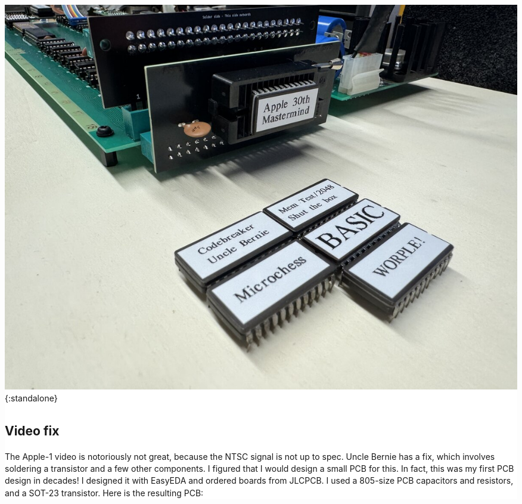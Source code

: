 ![EPROMs and EEPROM board](/assets/posts/apple1/2x/IMG_0199.jpg){:standalone}

## Video fix

The Apple-1 video is notoriously not great, because the NTSC signal is not up to spec. Uncle Bernie has a fix, which involves soldering a transistor and a few other components. I figured that I would design a small PCB for this. In fact, this was my first PCB design in decades! I designed it with EasyEDA and ordered boards from JLCPCB. I used a 805-size PCB capacitors and resistors, and a SOT-23 transistor. Here is the resulting PCB:
